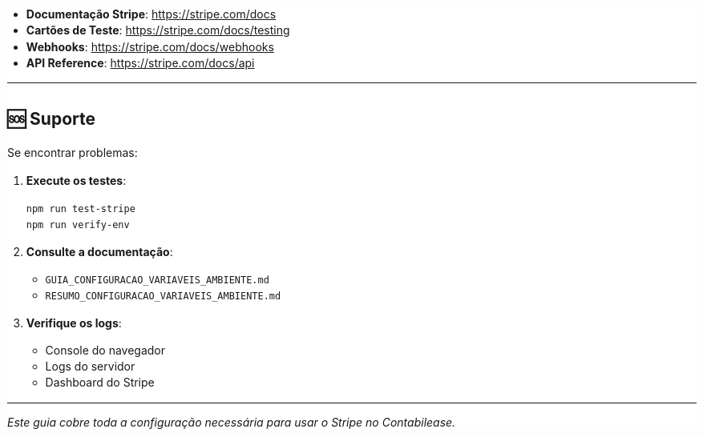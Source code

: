 - **Documentação Stripe**: https://stripe.com/docs
- **Cartões de Teste**: https://stripe.com/docs/testing
- **Webhooks**: https://stripe.com/docs/webhooks
- **API Reference**: https://stripe.com/docs/api

---

## 🆘 **Suporte**

Se encontrar problemas:

1. **Execute os testes**:
   ```bash
   npm run test-stripe
   npm run verify-env
   ```

2. **Consulte a documentação**:
   - `GUIA_CONFIGURACAO_VARIAVEIS_AMBIENTE.md`
   - `RESUMO_CONFIGURACAO_VARIAVEIS_AMBIENTE.md`

3. **Verifique os logs**:
   - Console do navegador
   - Logs do servidor
   - Dashboard do Stripe

---

*Este guia cobre toda a configuração necessária para usar o Stripe no Contabilease.*

